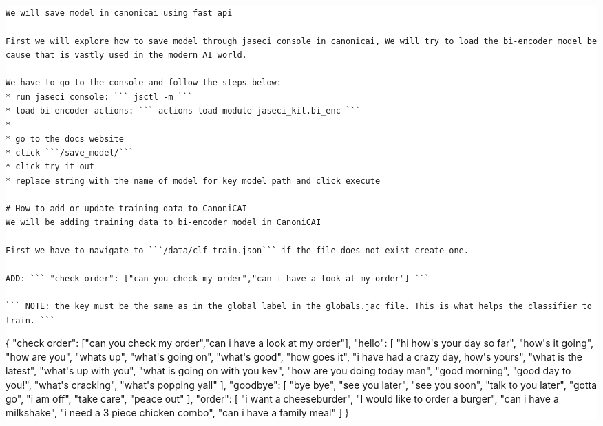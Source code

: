 ```
We will save model in canonicai using fast api

First we will explore how to save model through jaseci console in canonicai, We will try to load the bi-encoder model because that is vastly used in the modern AI world.

We have to go to the console and follow the steps below: 
* run jaseci console: ``` jsctl -m ```
* load bi-encoder actions: ``` actions load module jaseci_kit.bi_enc ```
* 
* go to the docs website
* click ```/save_model/```
* click try it out
* replace string with the name of model for key model path and click execute

# How to add or update training data to CanoniCAI
We will be adding training data to bi-encoder model in CanoniCAI

First we have to navigate to ```/data/clf_train.json``` if the file does not exist create one.

ADD: ``` "check order": ["can you check my order","can i have a look at my order"] ```

``` NOTE: the key must be the same as in the global label in the globals.jac file. This is what helps the classifier to train. ```

```
{
  "check order": ["can you check my order","can i have a look at my order"],
  "hello": [
    "hi how's your day so far",
    "how's it going",
    "how are you",
    "whats up",
    "what's going on",
    "what's good",
    "how goes it",
    "i have had a crazy day, how's yours",
    "what is the latest",
    "what's up with you",
    "what is going on with you kev",
    "how are you doing today man",
    "good morning",
    "good day to you!",
    "what's cracking",
    "what's popping yall"
  ],
  "goodbye": [
    "bye bye",
    "see you later",
    "see you soon",
    "talk to you later",
    "gotta go",
    "i am off",
    "take care",
    "peace out"
  ],
  "order": [
    "i want a cheeseburder",
    "I would like to order a burger",
    "can i have a milkshake",
    "i need a 3 piece chicken combo",
    "can i have a family meal"
  ]
}
```
```